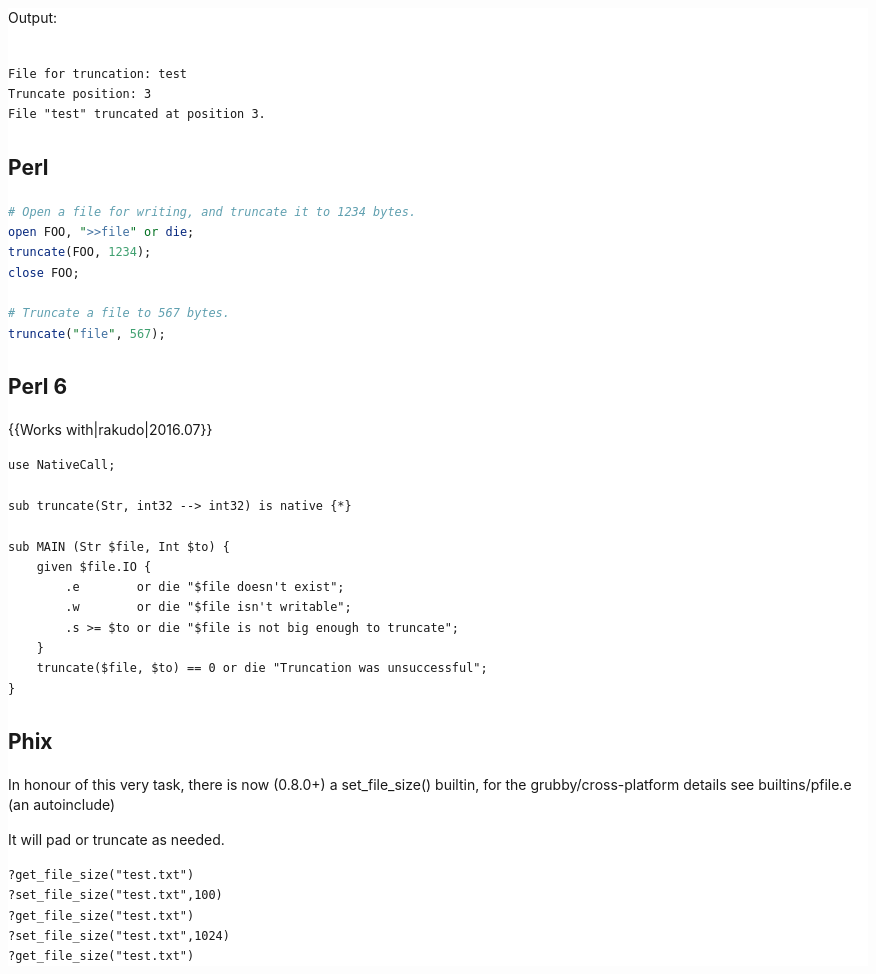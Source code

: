 Output:

```txt

File for truncation: test
Truncate position: 3
File "test" truncated at position 3.

```



## Perl


```perl
# Open a file for writing, and truncate it to 1234 bytes.
open FOO, ">>file" or die;
truncate(FOO, 1234);
close FOO;

# Truncate a file to 567 bytes.
truncate("file", 567);
```


## Perl 6

{{Works with|rakudo|2016.07}}

```perl6
use NativeCall;

sub truncate(Str, int32 --> int32) is native {*}

sub MAIN (Str $file, Int $to) {
    given $file.IO {
        .e        or die "$file doesn't exist";
        .w        or die "$file isn't writable";
        .s >= $to or die "$file is not big enough to truncate";
    }
    truncate($file, $to) == 0 or die "Truncation was unsuccessful";
}
```



## Phix

In honour of this very task, there is now (0.8.0+) a set_file_size() builtin, for the grubby/cross-platform details see builtins/pfile.e (an autoinclude)

It will pad or truncate as needed.

```Phix
?get_file_size("test.txt")
?set_file_size("test.txt",100)
?get_file_size("test.txt")
?set_file_size("test.txt",1024)
?get_file_size("test.txt")
```
